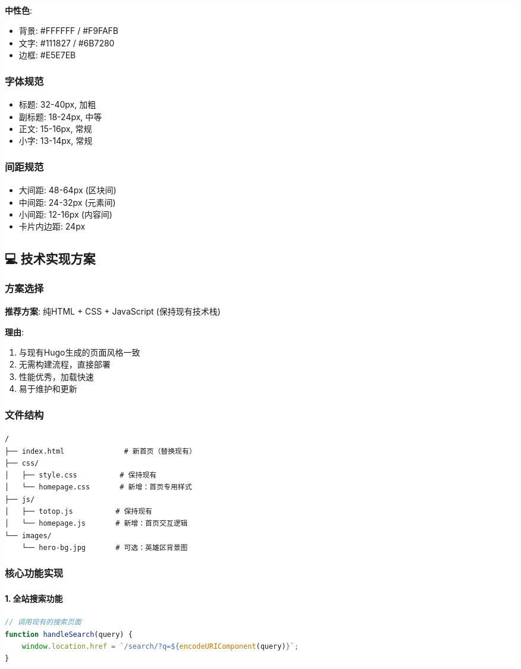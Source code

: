 **中性色**:
- 背景: #FFFFFF / #F9FAFB
- 文字: #111827 / #6B7280
- 边框: #E5E7EB

### 字体规范

- 标题: 32-40px, 加粗
- 副标题: 18-24px, 中等
- 正文: 15-16px, 常规
- 小字: 13-14px, 常规

### 间距规范

- 大间距: 48-64px (区块间)
- 中间距: 24-32px (元素间)
- 小间距: 12-16px (内容间)
- 卡片内边距: 24px

## 💻 技术实现方案

### 方案选择

**推荐方案**: 纯HTML + CSS + JavaScript (保持现有技术栈)

**理由**:
1. 与现有Hugo生成的页面风格一致
2. 无需构建流程，直接部署
3. 性能优秀，加载快速
4. 易于维护和更新

### 文件结构

```
/
├── index.html              # 新首页（替换现有）
├── css/
│   ├── style.css          # 保持现有
│   └── homepage.css       # 新增：首页专用样式
├── js/
│   ├── totop.js          # 保持现有
│   └── homepage.js       # 新增：首页交互逻辑
└── images/
    └── hero-bg.jpg       # 可选：英雄区背景图
```

### 核心功能实现

#### 1. 全站搜索功能

```javascript
// 调用现有的搜索页面
function handleSearch(query) {
    window.location.href = `/search/?q=${encodeURIComponent(query)}`;
}
```
